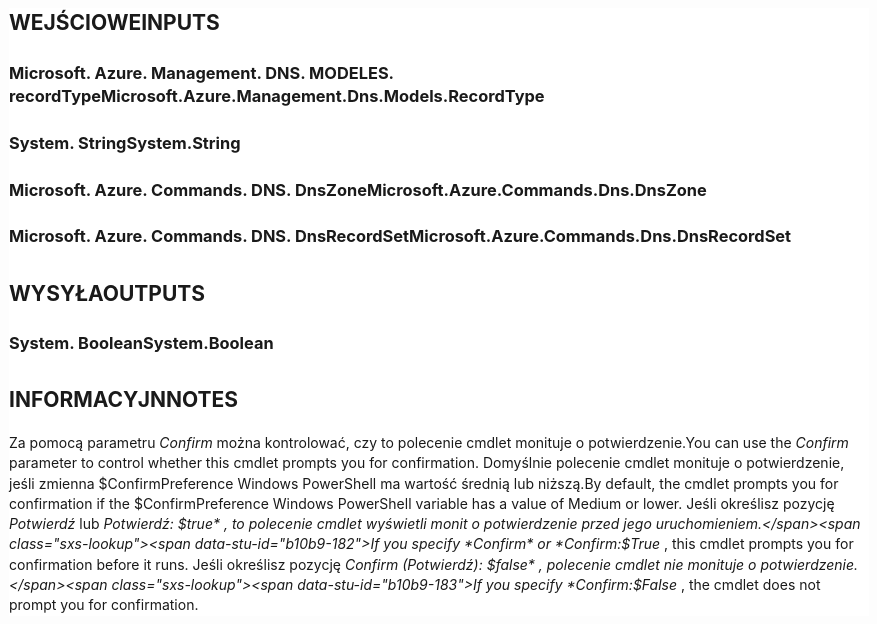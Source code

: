 ## <span data-ttu-id="b10b9-172">WEJŚCIOWE</span><span class="sxs-lookup"><span data-stu-id="b10b9-172">INPUTS</span></span>

### <span data-ttu-id="b10b9-173">Microsoft. Azure. Management. DNS. MODELES. recordType</span><span class="sxs-lookup"><span data-stu-id="b10b9-173">Microsoft.Azure.Management.Dns.Models.RecordType</span></span>

### <span data-ttu-id="b10b9-174">System. String</span><span class="sxs-lookup"><span data-stu-id="b10b9-174">System.String</span></span>

### <span data-ttu-id="b10b9-175">Microsoft. Azure. Commands. DNS. DnsZone</span><span class="sxs-lookup"><span data-stu-id="b10b9-175">Microsoft.Azure.Commands.Dns.DnsZone</span></span>

### <span data-ttu-id="b10b9-176">Microsoft. Azure. Commands. DNS. DnsRecordSet</span><span class="sxs-lookup"><span data-stu-id="b10b9-176">Microsoft.Azure.Commands.Dns.DnsRecordSet</span></span>

## <span data-ttu-id="b10b9-177">WYSYŁA</span><span class="sxs-lookup"><span data-stu-id="b10b9-177">OUTPUTS</span></span>

### <span data-ttu-id="b10b9-178">System. Boolean</span><span class="sxs-lookup"><span data-stu-id="b10b9-178">System.Boolean</span></span>

## <span data-ttu-id="b10b9-179">INFORMACYJN</span><span class="sxs-lookup"><span data-stu-id="b10b9-179">NOTES</span></span>
<span data-ttu-id="b10b9-180">Za pomocą parametru *Confirm* można kontrolować, czy to polecenie cmdlet monituje o potwierdzenie.</span><span class="sxs-lookup"><span data-stu-id="b10b9-180">You can use the *Confirm* parameter to control whether this cmdlet prompts you for confirmation.</span></span>
<span data-ttu-id="b10b9-181">Domyślnie polecenie cmdlet monituje o potwierdzenie, jeśli zmienna $ConfirmPreference Windows PowerShell ma wartość średnią lub niższą.</span><span class="sxs-lookup"><span data-stu-id="b10b9-181">By default, the cmdlet prompts you for confirmation if the $ConfirmPreference Windows PowerShell variable has a value of Medium or lower.</span></span>
<span data-ttu-id="b10b9-182">Jeśli określisz pozycję *Potwierdź* lub *Potwierdź: $true* , to polecenie cmdlet wyświetli monit o potwierdzenie przed jego uruchomieniem.</span><span class="sxs-lookup"><span data-stu-id="b10b9-182">If you specify *Confirm* or *Confirm:$True* , this cmdlet prompts you for confirmation before it runs.</span></span>
<span data-ttu-id="b10b9-183">Jeśli określisz pozycję *Confirm (Potwierdź): $false* , polecenie cmdlet nie monituje o potwierdzenie.</span><span class="sxs-lookup"><span data-stu-id="b10b9-183">If you specify *Confirm:$False* , the cmdlet does not prompt you for confirmation.</span></span>
